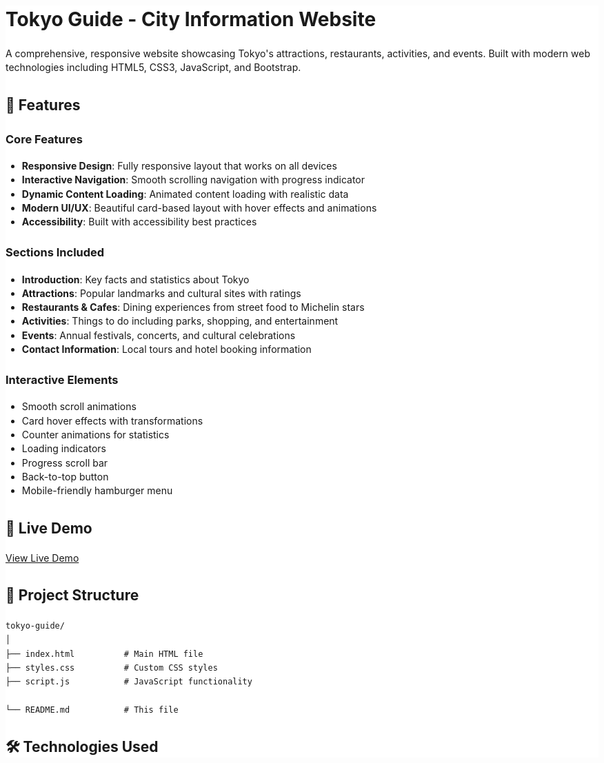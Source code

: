 # Tokyo Guide - City Information Website

A comprehensive, responsive website showcasing Tokyo's attractions, restaurants, activities, and events. Built with modern web technologies including HTML5, CSS3, JavaScript, and Bootstrap.

## 🌟 Features

### Core Features
- **Responsive Design**: Fully responsive layout that works on all devices
- **Interactive Navigation**: Smooth scrolling navigation with progress indicator
- **Dynamic Content Loading**: Animated content loading with realistic data
- **Modern UI/UX**: Beautiful card-based layout with hover effects and animations
- **Accessibility**: Built with accessibility best practices

### Sections Included
- **Introduction**: Key facts and statistics about Tokyo
- **Attractions**: Popular landmarks and cultural sites with ratings
- **Restaurants & Cafes**: Dining experiences from street food to Michelin stars
- **Activities**: Things to do including parks, shopping, and entertainment
- **Events**: Annual festivals, concerts, and cultural celebrations
- **Contact Information**: Local tours and hotel booking information

### Interactive Elements
- Smooth scroll animations
- Card hover effects with transformations
- Counter animations for statistics
- Loading indicators
- Progress scroll bar
- Back-to-top button
- Mobile-friendly hamburger menu

## 🚀 Live Demo

[View Live Demo](your-demo-link-here)

## 📁 Project Structure

```
tokyo-guide/
│
├── index.html          # Main HTML file
├── styles.css          # Custom CSS styles
├── script.js           # JavaScript functionality

└── README.md           # This file
```

## 🛠️ Technologies Used
